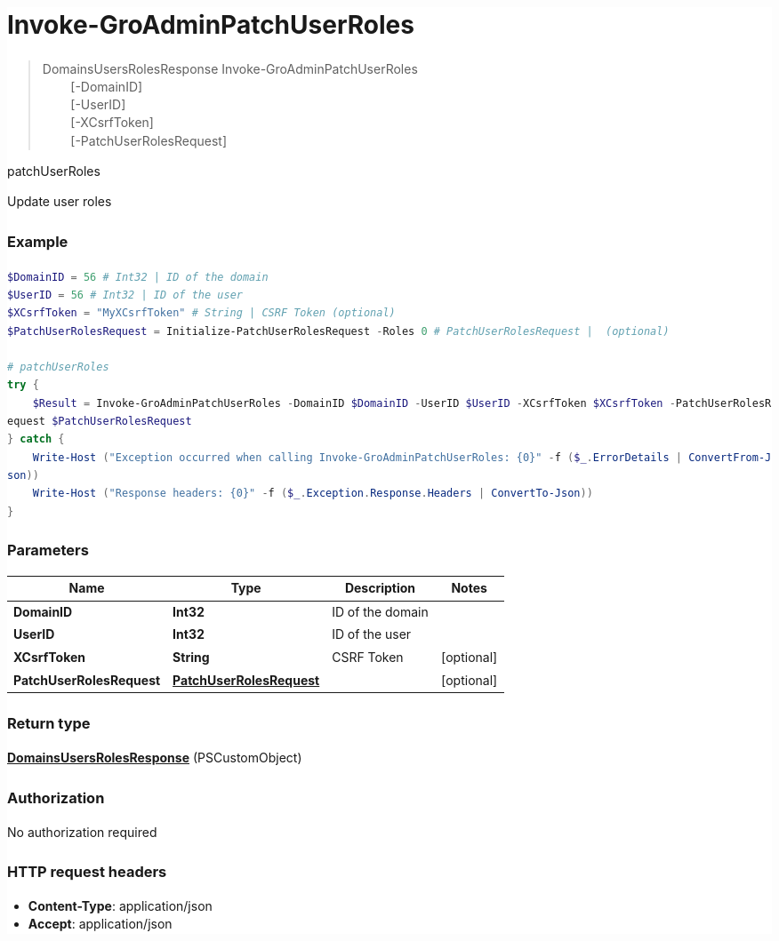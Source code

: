 <a name="Invoke-GroAdminPatchUserRoles"></a>
# **Invoke-GroAdminPatchUserRoles**
> DomainsUsersRolesResponse Invoke-GroAdminPatchUserRoles<br>
> &nbsp;&nbsp;&nbsp;&nbsp;&nbsp;&nbsp;&nbsp;&nbsp;[-DomainID] <Int32><br>
> &nbsp;&nbsp;&nbsp;&nbsp;&nbsp;&nbsp;&nbsp;&nbsp;[-UserID] <Int32><br>
> &nbsp;&nbsp;&nbsp;&nbsp;&nbsp;&nbsp;&nbsp;&nbsp;[-XCsrfToken] <String><br>
> &nbsp;&nbsp;&nbsp;&nbsp;&nbsp;&nbsp;&nbsp;&nbsp;[-PatchUserRolesRequest] <PSCustomObject><br>

patchUserRoles

Update user roles

### Example
```powershell
$DomainID = 56 # Int32 | ID of the domain
$UserID = 56 # Int32 | ID of the user
$XCsrfToken = "MyXCsrfToken" # String | CSRF Token (optional)
$PatchUserRolesRequest = Initialize-PatchUserRolesRequest -Roles 0 # PatchUserRolesRequest |  (optional)

# patchUserRoles
try {
    $Result = Invoke-GroAdminPatchUserRoles -DomainID $DomainID -UserID $UserID -XCsrfToken $XCsrfToken -PatchUserRolesRequest $PatchUserRolesRequest
} catch {
    Write-Host ("Exception occurred when calling Invoke-GroAdminPatchUserRoles: {0}" -f ($_.ErrorDetails | ConvertFrom-Json))
    Write-Host ("Response headers: {0}" -f ($_.Exception.Response.Headers | ConvertTo-Json))
}
```

### Parameters

Name | Type | Description  | Notes
------------- | ------------- | ------------- | -------------
 **DomainID** | **Int32**| ID of the domain | 
 **UserID** | **Int32**| ID of the user | 
 **XCsrfToken** | **String**| CSRF Token | [optional] 
 **PatchUserRolesRequest** | [**PatchUserRolesRequest**](PatchUserRolesRequest.md)|  | [optional] 

### Return type

[**DomainsUsersRolesResponse**](DomainsUsersRolesResponse.md) (PSCustomObject)

### Authorization

No authorization required

### HTTP request headers

 - **Content-Type**: application/json
 - **Accept**: application/json
